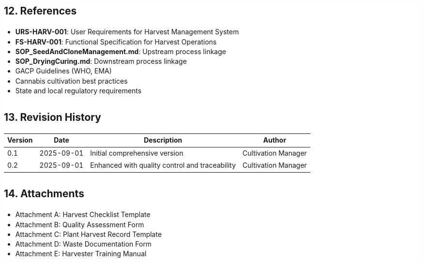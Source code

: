## 12. References

- **URS-HARV-001**: User Requirements for Harvest Management System
- **FS-HARV-001**: Functional Specification for Harvest Operations
- **SOP_SeedAndCloneManagement.md**: Upstream process linkage
- **SOP_DryingCuring.md**: Downstream process linkage
- GACP Guidelines (WHO, EMA)
- Cannabis cultivation best practices
- State and local regulatory requirements

## 13. Revision History

| Version | Date       | Description                                    | Author              |
| ------- | ---------- | ---------------------------------------------- | ------------------- |
| 0.1     | 2025-09-01 | Initial comprehensive version                  | Cultivation Manager |
| 0.2     | 2025-09-01 | Enhanced with quality control and traceability | Cultivation Manager |

## 14. Attachments

- Attachment A: Harvest Checklist Template
- Attachment B: Quality Assessment Form
- Attachment C: Plant Harvest Record Template
- Attachment D: Waste Documentation Form
- Attachment E: Harvester Training Manual
